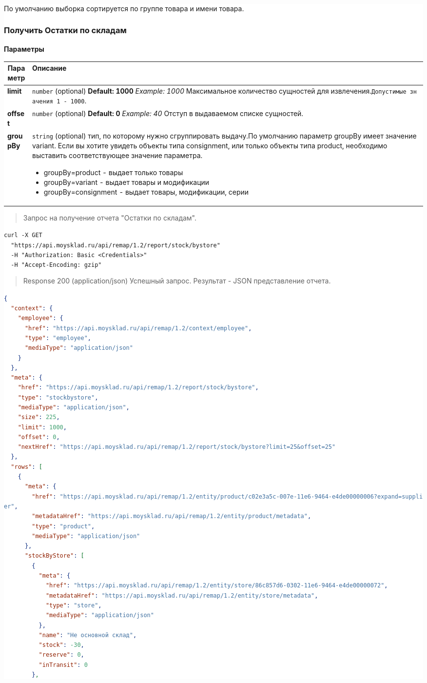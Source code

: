 По умолчанию выборка сортируется по группе товара и имени товара.

### Получить Остатки по складам

**Параметры**

| Параметр                       | Описание                                                                                                                                                                                                                                                                                                                                                                                                                                        |
| ------------------------------ | :---------------------------------------------------------------------------------------------------------------------------------------------------------------------------------------------------------------------------------------------------------------------------------------------------------------------------------------------------------------------------------------------------------------------------------------------- |
| **limit**                      | `number` (optional) **Default: 1000** *Example: 1000* Максимальное количество сущностей для извлечения.`Допустимые значения 1 - 1000`.                                                                                                                                                                                                                                                                                                          |
| **offset**                     | `number` (optional) **Default: 0** *Example: 40* Отступ в выдаваемом списке сущностей.                                                                                                                                                                                                                                                                                                                                                          |
| **groupBy**                    | `string` (optional) тип, по которому нужно сгруппировать выдачу.По умолчанию параметр groupBy имеет значение variant. Если вы хотите увидеть объекты типа consignment, или только объекты типа product, необходимо выставить соответствующее значение параметра. <ul><li>groupBy=product - выдает только товары</li><li>groupBy=variant - выдает товары и модификации</li><li>groupBy=consignment - выдает товары, модификации, серии</li></ul> |
 
> Запрос на получение отчета "Остатки по складам".

```shell
curl -X GET
  "https://api.moysklad.ru/api/remap/1.2/report/stock/bystore"
  -H "Authorization: Basic <Credentials>"
  -H "Accept-Encoding: gzip"
```

> Response 200 (application/json)
Успешный запрос. Результат - JSON представление отчета.

```json
{
  "context": {
    "employee": {
      "href": "https://api.moysklad.ru/api/remap/1.2/context/employee",
      "type": "employee",
      "mediaType": "application/json"
    }
  },
  "meta": {
    "href": "https://api.moysklad.ru/api/remap/1.2/report/stock/bystore",
    "type": "stockbystore",
    "mediaType": "application/json",
    "size": 225,
    "limit": 1000,
    "offset": 0,
    "nextHref": "https://api.moysklad.ru/api/remap/1.2/report/stock/bystore?limit=25&offset=25"
  },
  "rows": [
    {
      "meta": {
        "href": "https://api.moysklad.ru/api/remap/1.2/entity/product/c02e3a5c-007e-11e6-9464-e4de00000006?expand=supplier",
        "metadataHref": "https://api.moysklad.ru/api/remap/1.2/entity/product/metadata",
        "type": "product",
        "mediaType": "application/json"
      },
      "stockByStore": [
        {
          "meta": {
            "href": "https://api.moysklad.ru/api/remap/1.2/entity/store/86c857d6-0302-11e6-9464-e4de00000072",
            "metadataHref": "https://api.moysklad.ru/api/remap/1.2/entity/store/metadata",
            "type": "store",
            "mediaType": "application/json"
          },
          "name": "Не основной склад",
          "stock": -30,
          "reserve": 0,
          "inTransit": 0
        },
```